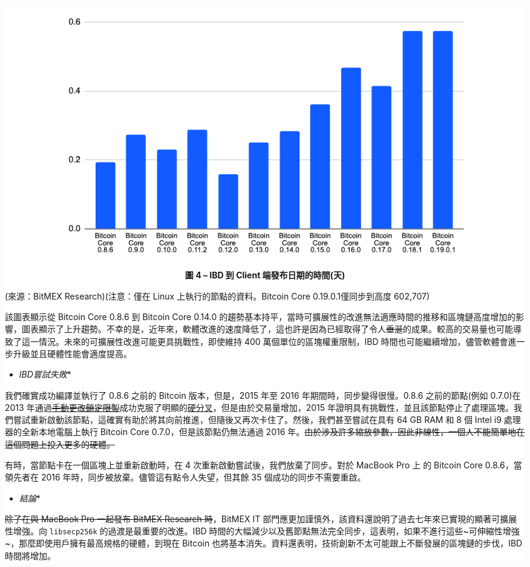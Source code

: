 <div align="center"><img width="700" src="/img/143.png"/></div>

<center><strong>圖 4 – IBD 到 Client 端發布日期的時間(天)</strong></center>

(來源：BitMEX Research)(注意：僅在 Linux 上執行的節點的資料。Bitcoin Core 0.19.0.1僅同步到高度 602,707)

該圖表顯示從 Bitcoin Core 0.8.6 到 Bitcoin Core 0.14.0 的趨勢基本持平，當時可擴展性的改進無法適應時間的推移和區塊鏈高度增加的影響，圖表顯示了上升趨勢。不幸的是，近年來，軟體改進的速度降低了，這也許是因為已經取得了令人~~垂涎~~的成果。較高的交易量也可能導致了這一情況。未來的可擴展性改進可能更具挑戰性，即使維持 400 萬個單位的區塊權重限制，IBD 時間也可能繼續增加，儘管軟體會進一步升級並且硬體性能會適度提高。

* *IBD嘗試失敗**

我們確實成功編譯並執行了 0.8.6 之前的 Bitcoin 版本，但是，2015 年至 2016 年期間時，同步變得很慢。0.8.6 之前的節點(例如 0.7.0)在 2013 年通過[~~手動更改鎖定限製~~](https://bitcoin.org/en/alert/2013-03-15-upgrade-deadline#backports)成功克服了明顯的[硬分叉](https://blog.bitmex.com/bitcoins-consensus-forks/)，但是由於交易量增加，2015 年證明具有挑戰性，並且該節點停止了處理區塊。我們嘗試重新啟動該節點，這確實有助於將其向前推進，但隨後又再次卡住了。然後，我們甚至嘗試在具有 64 GB RAM 和 8 個 Intel i9 處理器的全新本地電腦上執行 Bitcoin Core 0.7.0，但是該節點仍無法通過 2016 年。~~由於涉及許多縮放參數，因此非線性，一個人不能簡單地在這個問題上投入更多的硬體。~~

有時，當節點卡在一個區塊上並重新啟動時，在 4 次重新啟動嘗試後，我們放棄了同步。對於 MacBook Pro 上 的 Bitcoin Core 0.8.6，當領先者在 2016 年時，同步被放棄。儘管這有點令人失望，但其餘 35 個成功的同步不需要重啟。

* *結論**

~~除了在與 MacBook Pro 一起發布 BitMEX Research 時~~，BitMEX IT 部門應更加謹慎外，該資料還說明了過去七年來已實現的顯著可擴展性增強。向 `libsecp256k` 的過渡是最重要的改進。IBD 時間的大幅減少以及舊節點無法完全同步，這表明，如果不進行這些~可伸縮性增強~，那麼即使用戶擁有最高規格的硬體，到現在 Bitcoin 也將基本消失。資料還表明，技術創新不太可能跟上不斷發展的區塊鏈的步伐，IBD 時間將增加。
